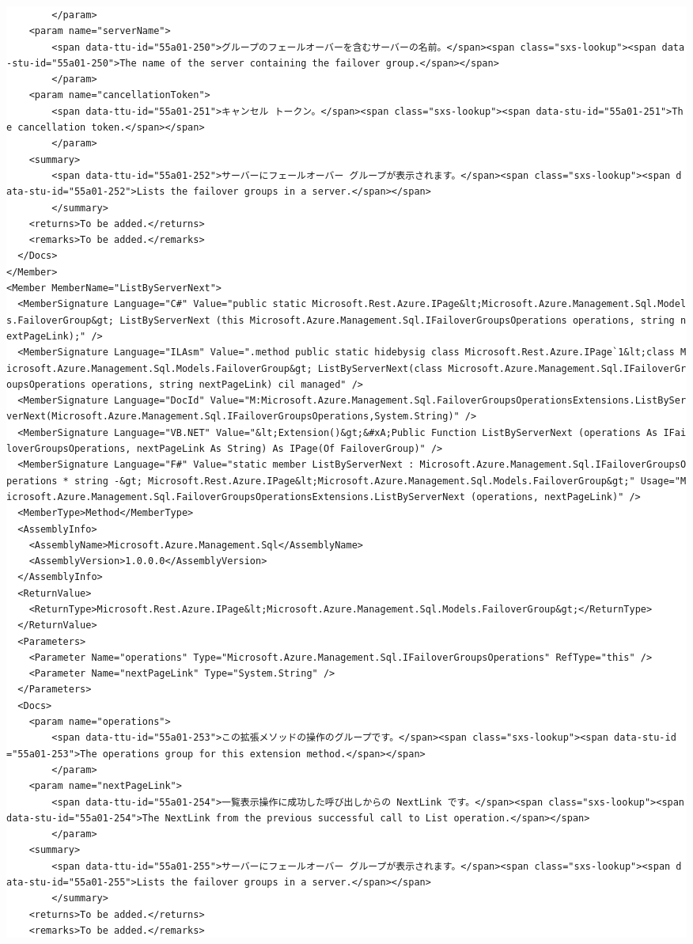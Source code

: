             </param>
        <param name="serverName">
            <span data-ttu-id="55a01-250">グループのフェールオーバーを含むサーバーの名前。</span><span class="sxs-lookup"><span data-stu-id="55a01-250">The name of the server containing the failover group.</span></span>
            </param>
        <param name="cancellationToken">
            <span data-ttu-id="55a01-251">キャンセル トークン。</span><span class="sxs-lookup"><span data-stu-id="55a01-251">The cancellation token.</span></span>
            </param>
        <summary>
            <span data-ttu-id="55a01-252">サーバーにフェールオーバー グループが表示されます。</span><span class="sxs-lookup"><span data-stu-id="55a01-252">Lists the failover groups in a server.</span></span>
            </summary>
        <returns>To be added.</returns>
        <remarks>To be added.</remarks>
      </Docs>
    </Member>
    <Member MemberName="ListByServerNext">
      <MemberSignature Language="C#" Value="public static Microsoft.Rest.Azure.IPage&lt;Microsoft.Azure.Management.Sql.Models.FailoverGroup&gt; ListByServerNext (this Microsoft.Azure.Management.Sql.IFailoverGroupsOperations operations, string nextPageLink);" />
      <MemberSignature Language="ILAsm" Value=".method public static hidebysig class Microsoft.Rest.Azure.IPage`1&lt;class Microsoft.Azure.Management.Sql.Models.FailoverGroup&gt; ListByServerNext(class Microsoft.Azure.Management.Sql.IFailoverGroupsOperations operations, string nextPageLink) cil managed" />
      <MemberSignature Language="DocId" Value="M:Microsoft.Azure.Management.Sql.FailoverGroupsOperationsExtensions.ListByServerNext(Microsoft.Azure.Management.Sql.IFailoverGroupsOperations,System.String)" />
      <MemberSignature Language="VB.NET" Value="&lt;Extension()&gt;&#xA;Public Function ListByServerNext (operations As IFailoverGroupsOperations, nextPageLink As String) As IPage(Of FailoverGroup)" />
      <MemberSignature Language="F#" Value="static member ListByServerNext : Microsoft.Azure.Management.Sql.IFailoverGroupsOperations * string -&gt; Microsoft.Rest.Azure.IPage&lt;Microsoft.Azure.Management.Sql.Models.FailoverGroup&gt;" Usage="Microsoft.Azure.Management.Sql.FailoverGroupsOperationsExtensions.ListByServerNext (operations, nextPageLink)" />
      <MemberType>Method</MemberType>
      <AssemblyInfo>
        <AssemblyName>Microsoft.Azure.Management.Sql</AssemblyName>
        <AssemblyVersion>1.0.0.0</AssemblyVersion>
      </AssemblyInfo>
      <ReturnValue>
        <ReturnType>Microsoft.Rest.Azure.IPage&lt;Microsoft.Azure.Management.Sql.Models.FailoverGroup&gt;</ReturnType>
      </ReturnValue>
      <Parameters>
        <Parameter Name="operations" Type="Microsoft.Azure.Management.Sql.IFailoverGroupsOperations" RefType="this" />
        <Parameter Name="nextPageLink" Type="System.String" />
      </Parameters>
      <Docs>
        <param name="operations">
            <span data-ttu-id="55a01-253">この拡張メソッドの操作のグループです。</span><span class="sxs-lookup"><span data-stu-id="55a01-253">The operations group for this extension method.</span></span>
            </param>
        <param name="nextPageLink">
            <span data-ttu-id="55a01-254">一覧表示操作に成功した呼び出しからの NextLink です。</span><span class="sxs-lookup"><span data-stu-id="55a01-254">The NextLink from the previous successful call to List operation.</span></span>
            </param>
        <summary>
            <span data-ttu-id="55a01-255">サーバーにフェールオーバー グループが表示されます。</span><span class="sxs-lookup"><span data-stu-id="55a01-255">Lists the failover groups in a server.</span></span>
            </summary>
        <returns>To be added.</returns>
        <remarks>To be added.</remarks>